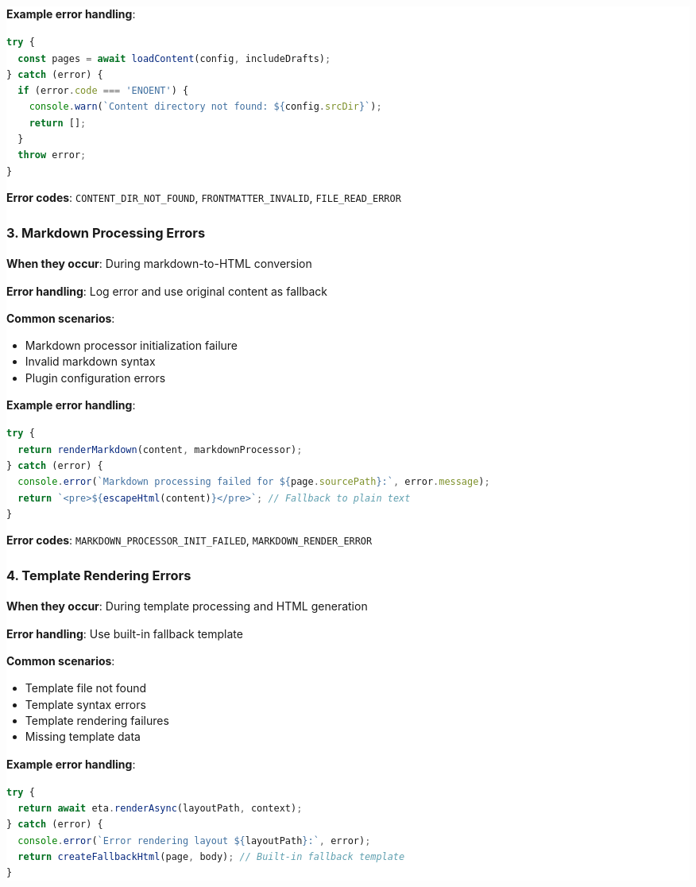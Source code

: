 **Example error handling**:

```typescript
try {
  const pages = await loadContent(config, includeDrafts);
} catch (error) {
  if (error.code === 'ENOENT') {
    console.warn(`Content directory not found: ${config.srcDir}`);
    return [];
  }
  throw error;
}
```

**Error codes**: `CONTENT_DIR_NOT_FOUND`, `FRONTMATTER_INVALID`, `FILE_READ_ERROR`

### 3. Markdown Processing Errors

**When they occur**: During markdown-to-HTML conversion

**Error handling**: Log error and use original content as fallback

**Common scenarios**:

- Markdown processor initialization failure
- Invalid markdown syntax
- Plugin configuration errors

**Example error handling**:

```typescript
try {
  return renderMarkdown(content, markdownProcessor);
} catch (error) {
  console.error(`Markdown processing failed for ${page.sourcePath}:`, error.message);
  return `<pre>${escapeHtml(content)}</pre>`; // Fallback to plain text
}
```

**Error codes**: `MARKDOWN_PROCESSOR_INIT_FAILED`, `MARKDOWN_RENDER_ERROR`

### 4. Template Rendering Errors

**When they occur**: During template processing and HTML generation

**Error handling**: Use built-in fallback template

**Common scenarios**:

- Template file not found
- Template syntax errors
- Template rendering failures
- Missing template data

**Example error handling**:

```typescript
try {
  return await eta.renderAsync(layoutPath, context);
} catch (error) {
  console.error(`Error rendering layout ${layoutPath}:`, error);
  return createFallbackHtml(page, body); // Built-in fallback template
}
```
